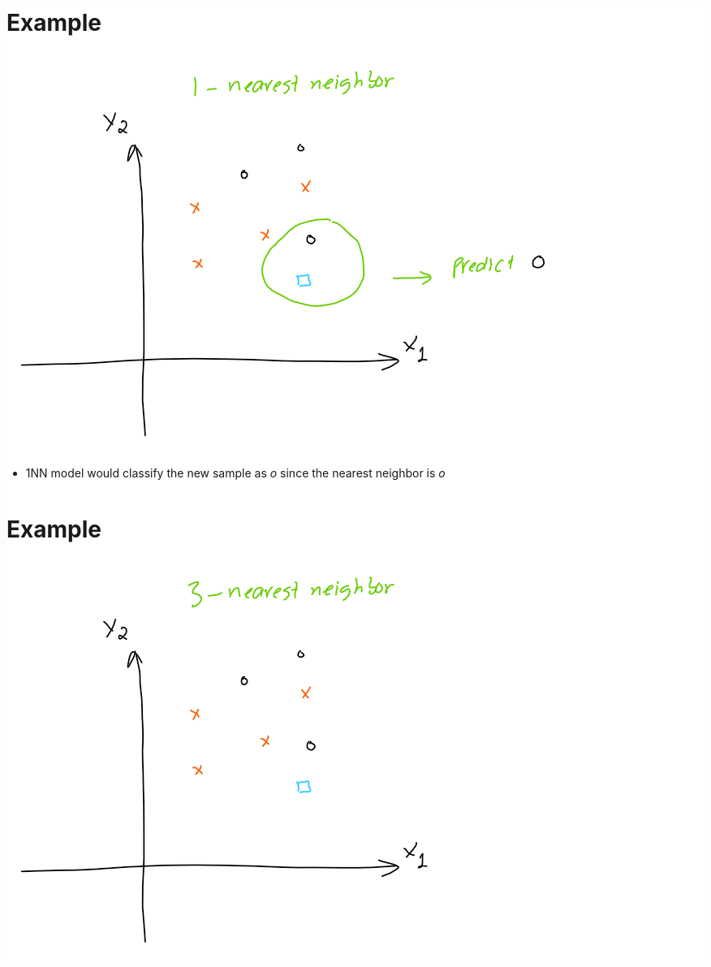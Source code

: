 Example
=======================================================
![](images/k7.png)
- 1NN model would classify the new sample as $o$ since the nearest neighbor is $o$

Example
=======================================================
![](images/k8.png)
